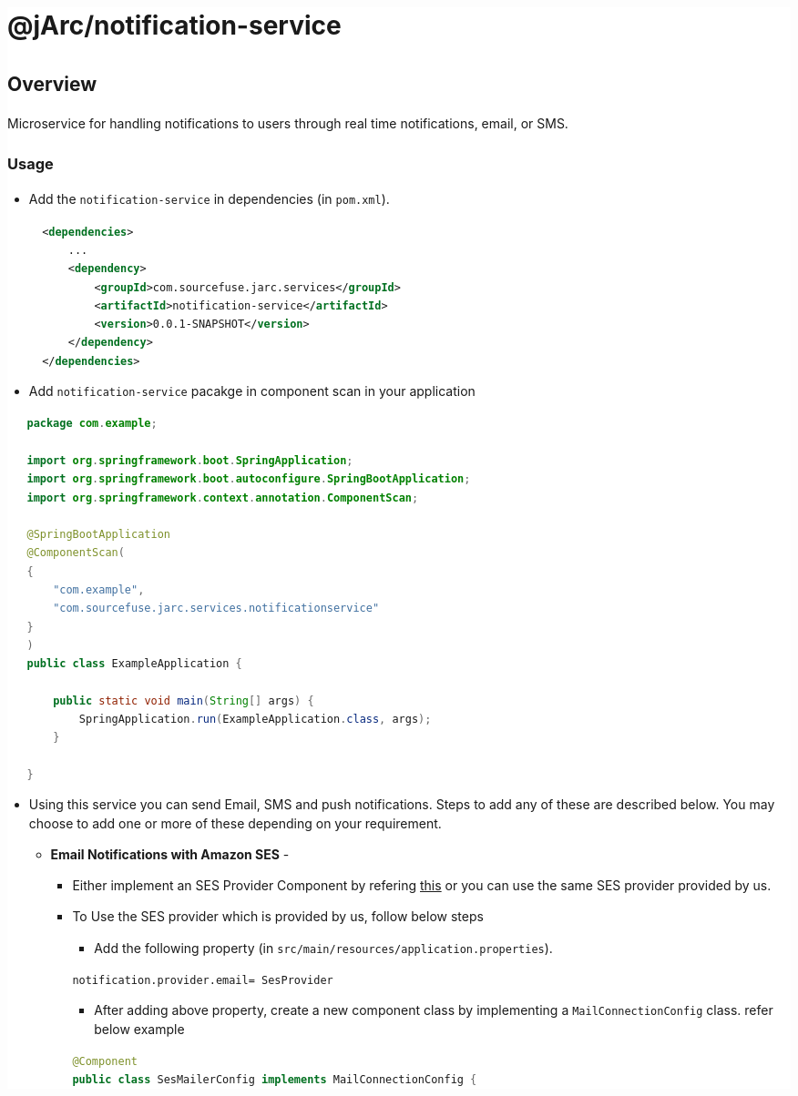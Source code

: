 # @jArc/notification-service

## Overview

Microservice for handling notifications to users through real time notifications, email, or SMS. 

### Usage
- Add the `notification-service` in dependencies (in `pom.xml`).
  ```xml
    <dependencies>
        ...
        <dependency>
            <groupId>com.sourcefuse.jarc.services</groupId>
	        <artifactId>notification-service</artifactId>
	        <version>0.0.1-SNAPSHOT</version>
        </dependency>
    </dependencies>
  ```
- Add `notification-service` pacakge in component scan in your application
 ```java
    package com.example;

    import org.springframework.boot.SpringApplication;
    import org.springframework.boot.autoconfigure.SpringBootApplication;
    import org.springframework.context.annotation.ComponentScan;

    @SpringBootApplication
    @ComponentScan(
    {
        "com.example",
        "com.sourcefuse.jarc.services.notificationservice"
    }
    )
    public class ExampleApplication {

        public static void main(String[] args) {
            SpringApplication.run(ExampleApplication.class, args);
        }

    }
 ```
- Using this service you can send Email, SMS and push notifications. Steps to add any of these are described below. You may choose to add one or more of these depending on your requirement.

  - **Email Notifications with Amazon SES** -

    - Either implement an SES Provider Component by refering [this](https://github.com/sourcefuse/j-arc/tree/master/services/notification-service/src/main/java/com/sourcefuse/jarc/services/notificationservice/providers/email/ses) or you can use the same SES provider provided by us.

    - To Use the SES provider which is provided by us, follow below steps
        - Add the following property (in `src/main/resources/application.properties`).
        ```properties
        notification.provider.email= SesProvider
        ```
        - After adding above property, create a new component class by implementing a `MailConnectionConfig` class. refer below example
        ```java
        @Component
        public class SesMailerConfig implements MailConnectionConfig {
